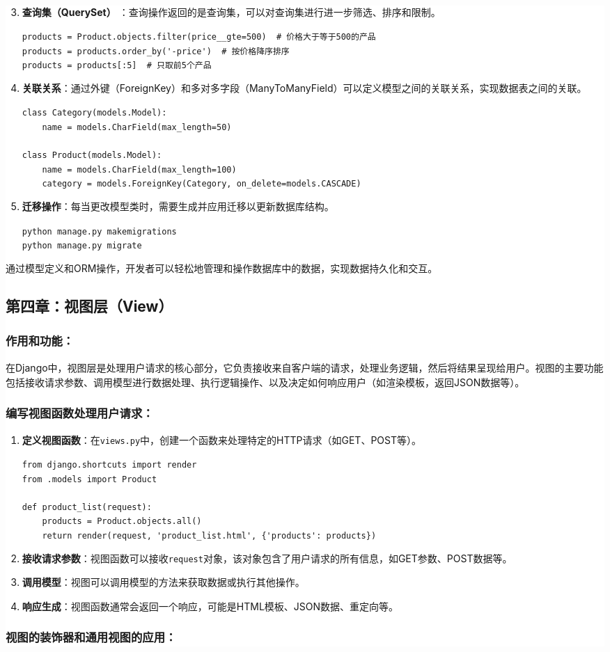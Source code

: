 3. **查询集（QuerySet）** ：查询操作返回的是查询集，可以对查询集进行进一步筛选、排序和限制。

    ```
    products = Product.objects.filter(price__gte=500)  # 价格大于等于500的产品
    products = products.order_by('-price')  # 按价格降序排序
    products = products[:5]  # 只取前5个产品
    ```

4. **关联关系**：通过外键（ForeignKey）和多对多字段（ManyToManyField）可以定义模型之间的关联关系，实现数据表之间的关联。

    ```
    class Category(models.Model):
        name = models.CharField(max_length=50)

    class Product(models.Model):
        name = models.CharField(max_length=100)
        category = models.ForeignKey(Category, on_delete=models.CASCADE)
    ```

5. **迁移操作**：每当更改模型类时，需要生成并应用迁移以更新数据库结构。

    ```
    python manage.py makemigrations
    python manage.py migrate
    ```

通过模型定义和ORM操作，开发者可以轻松地管理和操作数据库中的数据，实现数据持久化和交互。

## **第四章：视图层（View）**

### **作用和功能：**

在Django中，视图层是处理用户请求的核心部分，它负责接收来自客户端的请求，处理业务逻辑，然后将结果呈现给用户。视图的主要功能包括接收请求参数、调用模型进行数据处理、执行逻辑操作、以及决定如何响应用户（如渲染模板，返回JSON数据等）。

### **编写视图函数处理用户请求：**

1. **定义视图函数**：在`views.py`中，创建一个函数来处理特定的HTTP请求（如GET、POST等）。

    ```
    from django.shortcuts import render
    from .models import Product

    def product_list(request):
        products = Product.objects.all()
        return render(request, 'product_list.html', {'products': products})
    ```

2. **接收请求参数**：视图函数可以接收`request`对象，该对象包含了用户请求的所有信息，如GET参数、POST数据等。

3. **调用模型**：视图可以调用模型的方法来获取数据或执行其他操作。

4. **响应生成**：视图函数通常会返回一个响应，可能是HTML模板、JSON数据、重定向等。

### **视图的装饰器和通用视图的应用：**
